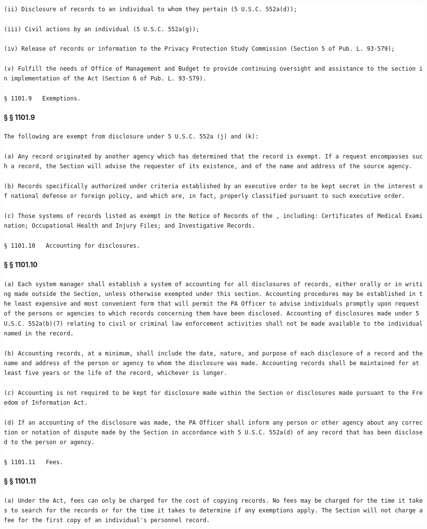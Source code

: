     (ii) Disclosure of records to an individual to whom they pertain (5 U.S.C. 552a(d));

    (iii) Civil actions by an individual (5 U.S.C. 552a(g));

    (iv) Release of records or information to the Privacy Protection Study Commission (Section 5 of Pub. L. 93-579);

    (v) Fulfill the needs of Office of Management and Budget to provide continuing oversight and assistance to the section in implementation of the Act (Section 6 of Pub. L. 93-579).

    § 1101.9   Exemptions.

#### § § 1101.9

    The following are exempt from disclosure under 5 U.S.C. 552a (j) and (k):

    (a) Any record originated by another agency which has determined that the record is exempt. If a request encompasses such a record, the Section will advise the requester of its existence, and of the name and address of the source agency.

    (b) Records specifically authorized under criteria established by an executive order to be kept secret in the interest of national defense or foreign policy, and which are, in fact, properly classified pursuant to such executive order.

    (c) Those systems of records listed as exempt in the Notice of Records of the , including: Certificates of Medical Examination; Occupational Health and Injury Files; and Investigative Records.

    § 1101.10   Accounting for disclosures.

#### § § 1101.10

    (a) Each system manager shall establish a system of accounting for all disclosures of records, either orally or in writing made outside the Section, unless otherwise exempted under this section. Accounting procedures may be established in the least expensive and most convenient form that will permit the PA Officer to advise individuals promptly upon request of the persons or agencies to which records concerning them have been disclosed. Accounting of disclosures made under 5 U.S.C. 552a(b)(7) relating to civil or criminal law enforcement activities shall not be made available to the individual named in the record.

    (b) Accounting records, at a minimum, shall include the date, nature, and purpose of each disclosure of a record and the name and address of the person or agency to whom the disclosure was made. Accounting records shall be maintained for at least five years or the life of the record, whichever is longer.

    (c) Accounting is not required to be kept for disclosure made within the Section or disclosures made pursuant to the Freedom of Information Act.

    (d) If an accounting of the disclosure was made, the PA Officer shall inform any person or other agency about any correction or notation of dispute made by the Section in accordance with 5 U.S.C. 552a(d) of any record that has been disclosed to the person or agency.

    § 1101.11   Fees.

#### § § 1101.11

    (a) Under the Act, fees can only be charged for the cost of copying records. No fees may be charged for the time it takes to search for the records or for the time it takes to determine if any exemptions apply. The Section will not charge a fee for the first copy of an individual's personnel record.
